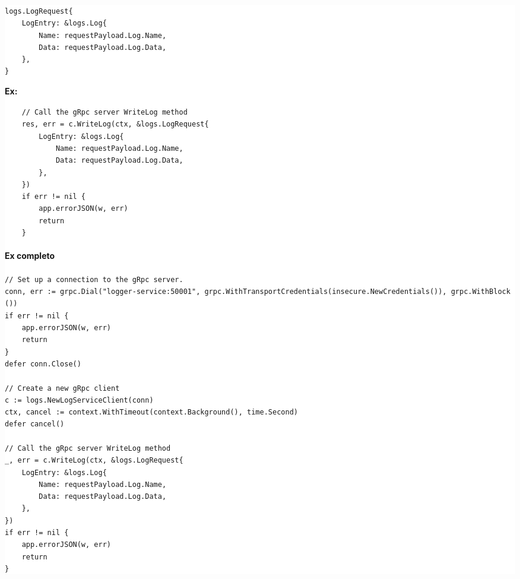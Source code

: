    logs.LogRequest{
    	LogEntry: &logs.Log{
    		Name: requestPayload.Log.Name,
    		Data: requestPayload.Log.Data,
    	},
    }

**Ex:**

```
	// Call the gRpc server WriteLog method
	res, err = c.WriteLog(ctx, &logs.LogRequest{
		LogEntry: &logs.Log{
			Name: requestPayload.Log.Name,
			Data: requestPayload.Log.Data,
		},
	})
	if err != nil {
		app.errorJSON(w, err)
		return
	}
```

#### Ex completo

```
// Set up a connection to the gRpc server.
conn, err := grpc.Dial("logger-service:50001", grpc.WithTransportCredentials(insecure.NewCredentials()), grpc.WithBlock())
if err != nil {
	app.errorJSON(w, err)
	return
}
defer conn.Close()

// Create a new gRpc client
c := logs.NewLogServiceClient(conn)
ctx, cancel := context.WithTimeout(context.Background(), time.Second)
defer cancel()

// Call the gRpc server WriteLog method
_, err = c.WriteLog(ctx, &logs.LogRequest{
	LogEntry: &logs.Log{
		Name: requestPayload.Log.Name,
		Data: requestPayload.Log.Data,
	},
})
if err != nil {
	app.errorJSON(w, err)
	return
}
```
